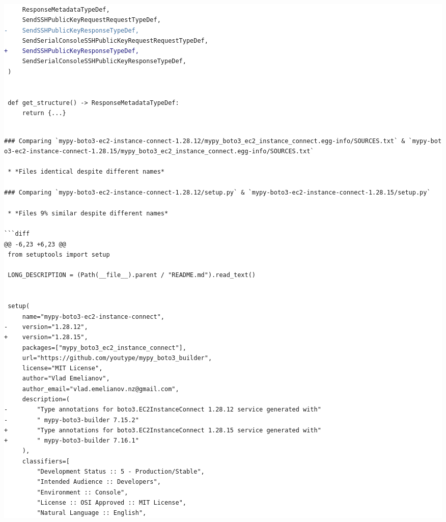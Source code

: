 ```diff
     ResponseMetadataTypeDef,
     SendSSHPublicKeyRequestRequestTypeDef,
-    SendSSHPublicKeyResponseTypeDef,
     SendSerialConsoleSSHPublicKeyRequestRequestTypeDef,
+    SendSSHPublicKeyResponseTypeDef,
     SendSerialConsoleSSHPublicKeyResponseTypeDef,
 )
 
 
 def get_structure() -> ResponseMetadataTypeDef:
     return {...}
 ```
```

### Comparing `mypy-boto3-ec2-instance-connect-1.28.12/mypy_boto3_ec2_instance_connect.egg-info/SOURCES.txt` & `mypy-boto3-ec2-instance-connect-1.28.15/mypy_boto3_ec2_instance_connect.egg-info/SOURCES.txt`

 * *Files identical despite different names*

### Comparing `mypy-boto3-ec2-instance-connect-1.28.12/setup.py` & `mypy-boto3-ec2-instance-connect-1.28.15/setup.py`

 * *Files 9% similar despite different names*

```diff
@@ -6,23 +6,23 @@
 from setuptools import setup
 
 LONG_DESCRIPTION = (Path(__file__).parent / "README.md").read_text()
 
 
 setup(
     name="mypy-boto3-ec2-instance-connect",
-    version="1.28.12",
+    version="1.28.15",
     packages=["mypy_boto3_ec2_instance_connect"],
     url="https://github.com/youtype/mypy_boto3_builder",
     license="MIT License",
     author="Vlad Emelianov",
     author_email="vlad.emelianov.nz@gmail.com",
     description=(
-        "Type annotations for boto3.EC2InstanceConnect 1.28.12 service generated with"
-        " mypy-boto3-builder 7.15.2"
+        "Type annotations for boto3.EC2InstanceConnect 1.28.15 service generated with"
+        " mypy-boto3-builder 7.16.1"
     ),
     classifiers=[
         "Development Status :: 5 - Production/Stable",
         "Intended Audience :: Developers",
         "Environment :: Console",
         "License :: OSI Approved :: MIT License",
         "Natural Language :: English",
```


